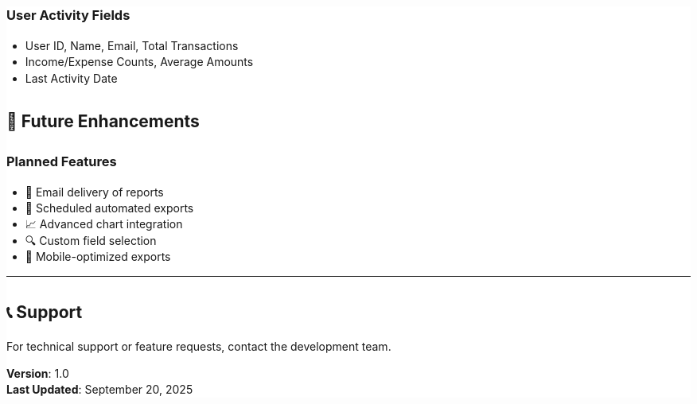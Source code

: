 ### **User Activity Fields**
- User ID, Name, Email, Total Transactions
- Income/Expense Counts, Average Amounts
- Last Activity Date

## 🔄 **Future Enhancements**

### **Planned Features**
- 📧 Email delivery of reports
- 📅 Scheduled automated exports
- 📈 Advanced chart integration
- 🔍 Custom field selection
- 📱 Mobile-optimized exports

---

## 📞 **Support**
For technical support or feature requests, contact the development team.

**Version**: 1.0  
**Last Updated**: September 20, 2025